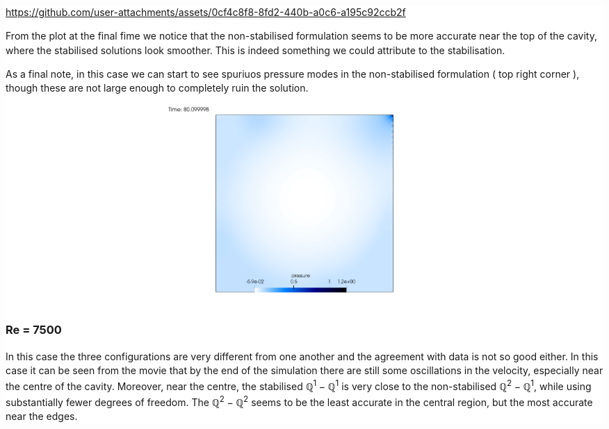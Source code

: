 

https://github.com/user-attachments/assets/0cf4c8f8-8fd2-440b-a0c6-a195c92ccb2f



From the plot at the final fime we notice that the non-stabilised formulation seems to be more accurate near the top of the cavity, where the stabilised solutions look smoother. This is indeed something we could attribute to the stabilisation.

As a final note, in this case we can start to see spuriuos pressure modes in the non-stabilised formulation ( top right corner ), though these are not large enough to completely ruin the solution.

<center><img src="./figures/cavity5000_spurious_pressure.png" alt="spurious pressure modes" width = 400px></center>

### Re = 7500
In this case the three configurations are very different from one another and the agreement with data is not so good either. In this case it can be seen from the movie that by the end of the simulation there are still some oscillations in the velocity, especially near the centre of the cavity. Moreover, near the centre, the stabilised $\mathbb Q^1 -\mathbb Q^1$ is very close to the non-stabilised $\mathbb Q^2 -\mathbb Q^1$, while using substantially fewer degrees of freedom. The $\mathbb Q^2 -\mathbb Q^2$ seems to be the least accurate in the central region, but the most accurate near the edges.
